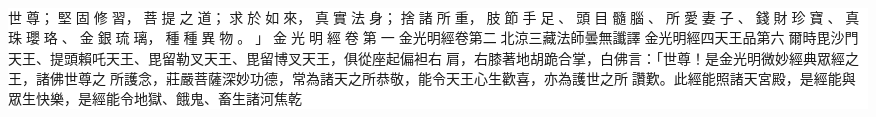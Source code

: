 世
尊； 堅
固
修
習， 菩
提
之
道； 求
於
如
來， 真
實
法
身； 捨
諸
所
重， 肢
節
手
足
、
頭
目
髓
腦
、
所
愛
妻
子
、
錢
財
珍
寶
、
真
珠
瓔
珞
、
金
銀
琉
璃， 種
種
異
物
。
」
金
光
明
經
卷
第
一
金光明經卷第二
北涼三藏法師曇無讖譯
金光明經四天王品第六
爾時毘沙門天王、提頭賴吒天王、毘留勒叉天王、毘留博叉天王，俱從座起偏袒右
肩，右膝著地胡跪合掌，白佛言：「世尊！是金光明微妙經典眾經之王，諸佛世尊之
所護念，莊嚴菩薩深妙功德，常為諸天之所恭敬，能令天王心生歡喜，亦為護世之所
讚歎。此經能照諸天宮殿，是經能與眾生快樂，是經能令地獄、餓鬼、畜生諸河焦乾
